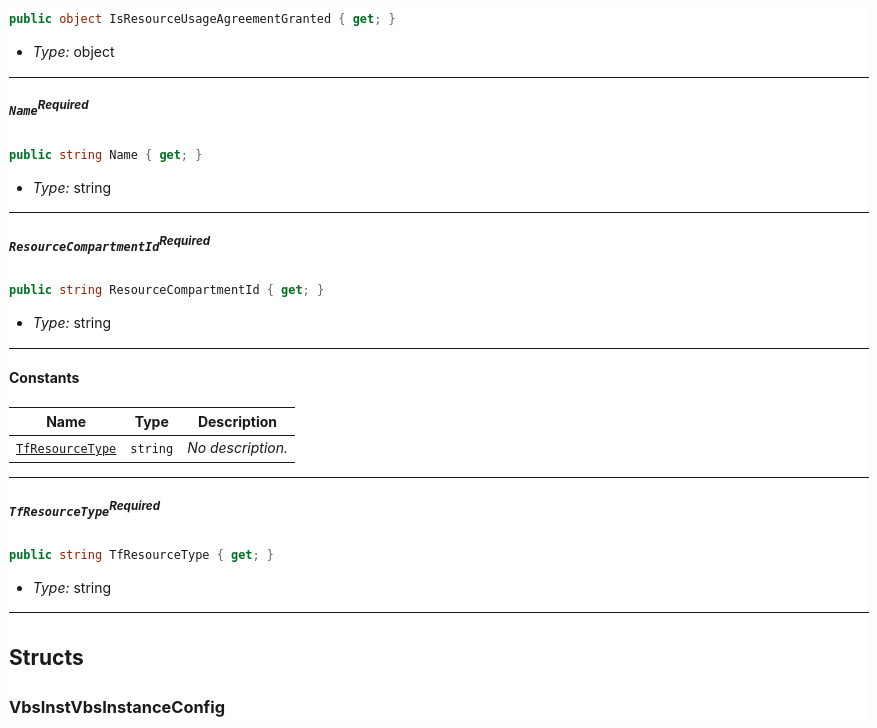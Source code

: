 ```csharp
public object IsResourceUsageAgreementGranted { get; }
```

- *Type:* object

---

##### `Name`<sup>Required</sup> <a name="Name" id="rhizo-co-terraform-provider-oci.vbsInstVbsInstance.VbsInstVbsInstance.property.name"></a>

```csharp
public string Name { get; }
```

- *Type:* string

---

##### `ResourceCompartmentId`<sup>Required</sup> <a name="ResourceCompartmentId" id="rhizo-co-terraform-provider-oci.vbsInstVbsInstance.VbsInstVbsInstance.property.resourceCompartmentId"></a>

```csharp
public string ResourceCompartmentId { get; }
```

- *Type:* string

---

#### Constants <a name="Constants" id="Constants"></a>

| **Name** | **Type** | **Description** |
| --- | --- | --- |
| <code><a href="#rhizo-co-terraform-provider-oci.vbsInstVbsInstance.VbsInstVbsInstance.property.tfResourceType">TfResourceType</a></code> | <code>string</code> | *No description.* |

---

##### `TfResourceType`<sup>Required</sup> <a name="TfResourceType" id="rhizo-co-terraform-provider-oci.vbsInstVbsInstance.VbsInstVbsInstance.property.tfResourceType"></a>

```csharp
public string TfResourceType { get; }
```

- *Type:* string

---

## Structs <a name="Structs" id="Structs"></a>

### VbsInstVbsInstanceConfig <a name="VbsInstVbsInstanceConfig" id="rhizo-co-terraform-provider-oci.vbsInstVbsInstance.VbsInstVbsInstanceConfig"></a>
